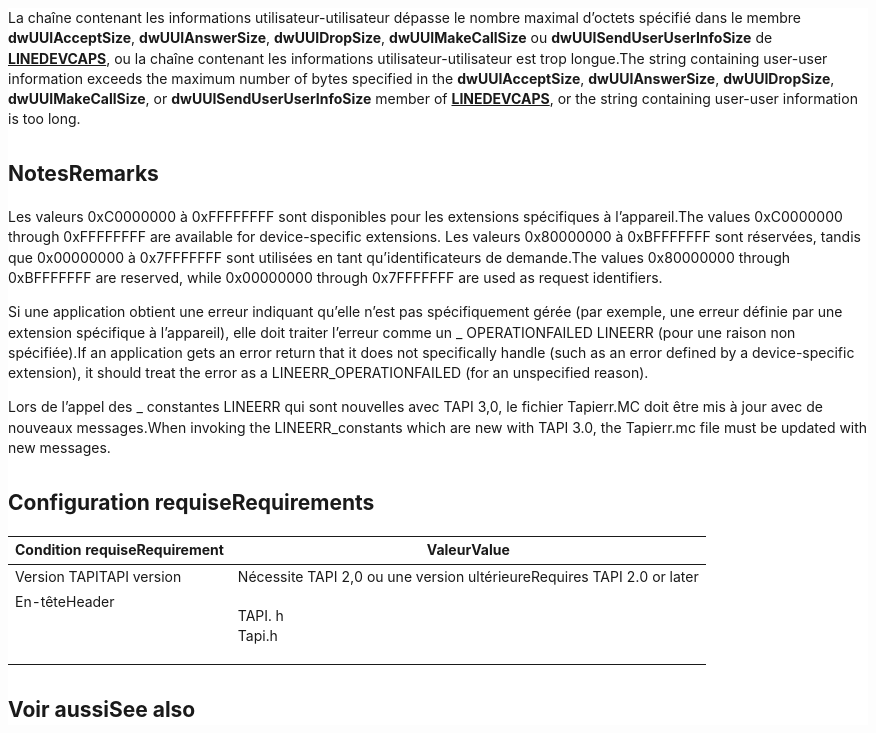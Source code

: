 

<span data-ttu-id="ccbf1-341">La chaîne contenant les informations utilisateur-utilisateur dépasse le nombre maximal d’octets spécifié dans le membre **dwUUIAcceptSize**, **dwUUIAnswerSize**, **dwUUIDropSize**, **dwUUIMakeCallSize** ou **dwUUISendUserUserInfoSize** de [**LINEDEVCAPS**](/windows/desktop/api/Tapi/ns-tapi-linedevcaps), ou la chaîne contenant les informations utilisateur-utilisateur est trop longue.</span><span class="sxs-lookup"><span data-stu-id="ccbf1-341">The string containing user-user information exceeds the maximum number of bytes specified in the **dwUUIAcceptSize**, **dwUUIAnswerSize**, **dwUUIDropSize**, **dwUUIMakeCallSize**, or **dwUUISendUserUserInfoSize** member of [**LINEDEVCAPS**](/windows/desktop/api/Tapi/ns-tapi-linedevcaps), or the string containing user-user information is too long.</span></span>


</dt> </dl> </dd> </dl>

## <a name="remarks"></a><span data-ttu-id="ccbf1-342">Notes</span><span class="sxs-lookup"><span data-stu-id="ccbf1-342">Remarks</span></span>

<span data-ttu-id="ccbf1-343">Les valeurs 0xC0000000 à 0xFFFFFFFF sont disponibles pour les extensions spécifiques à l’appareil.</span><span class="sxs-lookup"><span data-stu-id="ccbf1-343">The values 0xC0000000 through 0xFFFFFFFF are available for device-specific extensions.</span></span> <span data-ttu-id="ccbf1-344">Les valeurs 0x80000000 à 0xBFFFFFFF sont réservées, tandis que 0x00000000 à 0x7FFFFFFF sont utilisées en tant qu’identificateurs de demande.</span><span class="sxs-lookup"><span data-stu-id="ccbf1-344">The values 0x80000000 through 0xBFFFFFFF are reserved, while 0x00000000 through 0x7FFFFFFF are used as request identifiers.</span></span>

<span data-ttu-id="ccbf1-345">Si une application obtient une erreur indiquant qu’elle n’est pas spécifiquement gérée (par exemple, une erreur définie par une extension spécifique à l’appareil), elle doit traiter l’erreur comme un \_ OPERATIONFAILED LINEERR (pour une raison non spécifiée).</span><span class="sxs-lookup"><span data-stu-id="ccbf1-345">If an application gets an error return that it does not specifically handle (such as an error defined by a device-specific extension), it should treat the error as a LINEERR\_OPERATIONFAILED (for an unspecified reason).</span></span>

<span data-ttu-id="ccbf1-346">Lors de l’appel des \_ constantes LINEERR qui sont nouvelles avec TAPI 3,0, le fichier Tapierr.MC doit être mis à jour avec de nouveaux messages.</span><span class="sxs-lookup"><span data-stu-id="ccbf1-346">When invoking the LINEERR\_constants which are new with TAPI 3.0, the Tapierr.mc file must be updated with new messages.</span></span>

## <a name="requirements"></a><span data-ttu-id="ccbf1-347">Configuration requise</span><span class="sxs-lookup"><span data-stu-id="ccbf1-347">Requirements</span></span>



| <span data-ttu-id="ccbf1-348">Condition requise</span><span class="sxs-lookup"><span data-stu-id="ccbf1-348">Requirement</span></span> | <span data-ttu-id="ccbf1-349">Valeur</span><span class="sxs-lookup"><span data-stu-id="ccbf1-349">Value</span></span> |
|-------------------------|-----------------------------------------------------------------------------------|
| <span data-ttu-id="ccbf1-350">Version TAPI</span><span class="sxs-lookup"><span data-stu-id="ccbf1-350">TAPI version</span></span><br/> | <span data-ttu-id="ccbf1-351">Nécessite TAPI 2,0 ou une version ultérieure</span><span class="sxs-lookup"><span data-stu-id="ccbf1-351">Requires TAPI 2.0 or later</span></span><br/>                                             |
| <span data-ttu-id="ccbf1-352">En-tête</span><span class="sxs-lookup"><span data-stu-id="ccbf1-352">Header</span></span><br/>       | <dl> <span data-ttu-id="ccbf1-353"><dt>TAPI. h</dt></span><span class="sxs-lookup"><span data-stu-id="ccbf1-353"><dt>Tapi.h</dt></span></span> </dl> |



## <a name="see-also"></a><span data-ttu-id="ccbf1-354">Voir aussi</span><span class="sxs-lookup"><span data-stu-id="ccbf1-354">See also</span></span>
